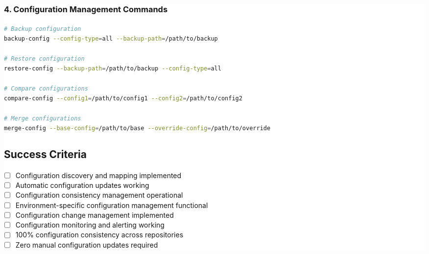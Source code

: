 ### 4. Configuration Management Commands

```bash
# Backup configuration
backup-config --config-type=all --backup-path=/path/to/backup

# Restore configuration
restore-config --backup-path=/path/to/backup --config-type=all

# Compare configurations
compare-config --config1=/path/to/config1 --config2=/path/to/config2

# Merge configurations
merge-config --base-config=/path/to/base --override-config=/path/to/override
```

## Success Criteria

- [ ] Configuration discovery and mapping implemented
- [ ] Automatic configuration updates working
- [ ] Configuration consistency management operational
- [ ] Environment-specific configuration management functional
- [ ] Configuration change management implemented
- [ ] Configuration monitoring and alerting working
- [ ] 100% configuration consistency across repositories
- [ ] Zero manual configuration updates required
